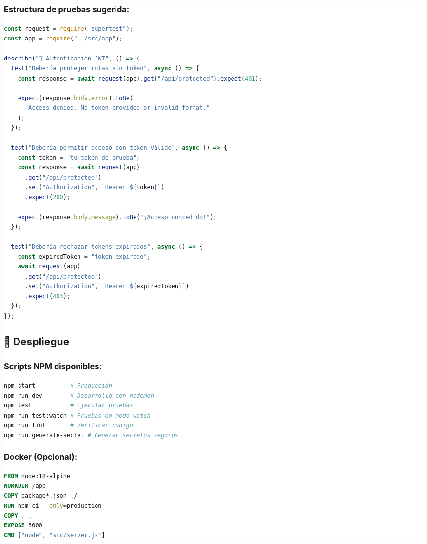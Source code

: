 ### Estructura de pruebas sugerida:

```javascript
const request = require("supertest");
const app = require("../src/app");

describe("🔐 Autenticación JWT", () => {
  test("Debería proteger rutas sin token", async () => {
    const response = await request(app).get("/api/protected").expect(401);

    expect(response.body.error).toBe(
      "Access denied. No token provided or invalid format."
    );
  });

  test("Debería permitir acceso con token válido", async () => {
    const token = "tu-token-de-prueba";
    const response = await request(app)
      .get("/api/protected")
      .set("Authorization", `Bearer ${token}`)
      .expect(200);

    expect(response.body.message).toBe("¡Acceso concedido!");
  });

  test("Debería rechazar tokens expirados", async () => {
    const expiredToken = "token-expirado";
    await request(app)
      .get("/api/protected")
      .set("Authorization", `Bearer ${expiredToken}`)
      .expect(403);
  });
});
```

## 🚀 Despliegue

### Scripts NPM disponibles:

```bash
npm start          # Producción
npm run dev        # Desarrollo con nodemon
npm test           # Ejecutar pruebas
npm run test:watch # Pruebas en modo watch
npm run lint       # Verificar código
npm run generate-secret # Generar secretos seguros
```

### Docker (Opcional):

```dockerfile
FROM node:18-alpine
WORKDIR /app
COPY package*.json ./
RUN npm ci --only=production
COPY . .
EXPOSE 3000
CMD ["node", "src/server.js"]
```
